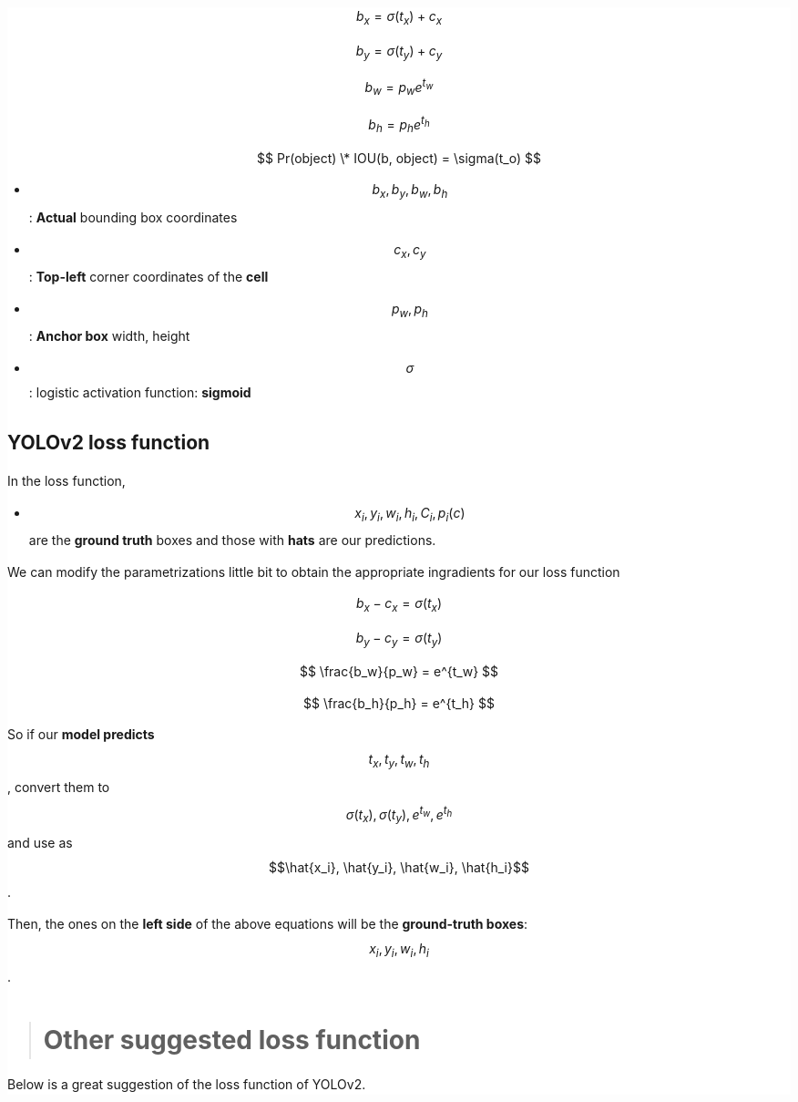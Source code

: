 $$ b_x = \sigma(t_x) + c_x $$

$$ b_y = \sigma(t_y) + c_y $$

$$ b_w = p_we^{t_w} $$

$$ b_h = p_h e^{t_h} $$

$$ Pr(object) \* IOU(b, object) = \sigma(t_o) $$

- $$b_x, b_y, b_w, b_h$$: **Actual** bounding box coordinates

- $$c_x, c_y$$: **Top-left** corner coordinates of the **cell**

- $$p_w, p_h$$: **Anchor box** width, height

- $$\sigma$$: logistic activation function: **sigmoid**

## YOLOv2 loss function

In the loss function,

- $$x_i, y_i, w_i, h_i, C_i, p_i(c)$$ are the **ground truth** boxes and those with **hats** are our predictions.

We can modify the parametrizations little bit to obtain the appropriate ingradients for our loss function

$$ b_x - c_x = \sigma(t_x) $$

$$ b_y - c_y = \sigma(t_y) $$

$$ \frac{b_w}{p_w} = e^{t_w} $$

$$ \frac{b_h}{p_h} = e^{t_h} $$

So if our **model predicts** $$t_x, t_y, t_w, t_h$$, convert them to $$\sigma(t_x), \sigma(t_y), e^{t_w}, e^{t_h}$$ and use as $$\hat{x_i}, \hat{y_i}, \hat{w_i}, \hat{h_i}$$.

Then, the ones on the **left side** of the above equations will be the **ground-truth boxes**: $$x_i, y_i, w_i, h_i$$.

> # Other suggested loss function

Below is a great suggestion of the loss function of YOLOv2.
